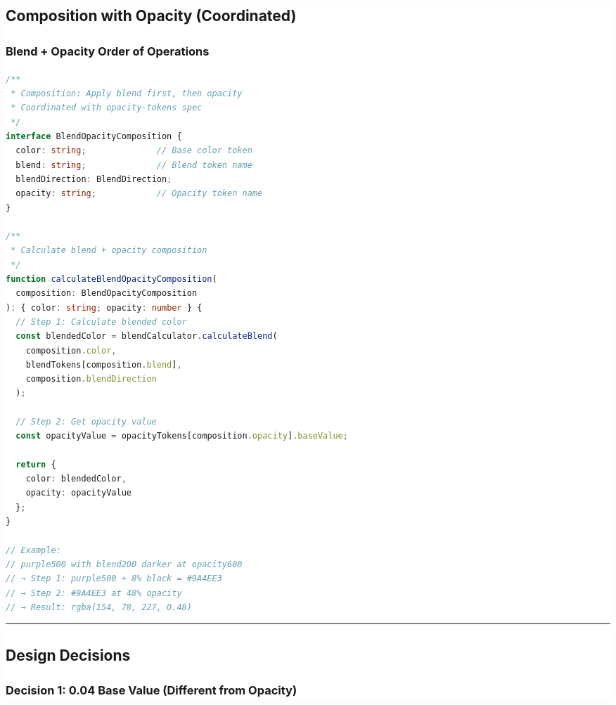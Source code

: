 
## Composition with Opacity (Coordinated)

### Blend + Opacity Order of Operations

```typescript
/**
 * Composition: Apply blend first, then opacity
 * Coordinated with opacity-tokens spec
 */
interface BlendOpacityComposition {
  color: string;              // Base color token
  blend: string;              // Blend token name
  blendDirection: BlendDirection;
  opacity: string;            // Opacity token name
}

/**
 * Calculate blend + opacity composition
 */
function calculateBlendOpacityComposition(
  composition: BlendOpacityComposition
): { color: string; opacity: number } {
  // Step 1: Calculate blended color
  const blendedColor = blendCalculator.calculateBlend(
    composition.color,
    blendTokens[composition.blend],
    composition.blendDirection
  );
  
  // Step 2: Get opacity value
  const opacityValue = opacityTokens[composition.opacity].baseValue;
  
  return {
    color: blendedColor,
    opacity: opacityValue
  };
}

// Example:
// purple500 with blend200 darker at opacity600
// → Step 1: purple500 + 8% black = #9A4EE3
// → Step 2: #9A4EE3 at 48% opacity
// → Result: rgba(154, 78, 227, 0.48)
```

---

## Design Decisions

### Decision 1: 0.04 Base Value (Different from Opacity)
